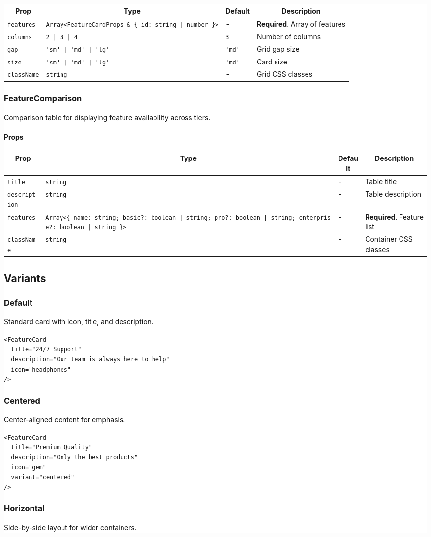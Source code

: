 | Prop | Type | Default | Description |
|------|------|---------|-------------|
| `features` | `Array<FeatureCardProps & { id: string \| number }>` | - | **Required**. Array of features |
| `columns` | `2 \| 3 \| 4` | `3` | Number of columns |
| `gap` | `'sm' \| 'md' \| 'lg'` | `'md'` | Grid gap size |
| `size` | `'sm' \| 'md' \| 'lg'` | `'md'` | Card size |
| `className` | `string` | - | Grid CSS classes |

### FeatureComparison

Comparison table for displaying feature availability across tiers.

#### Props

| Prop | Type | Default | Description |
|------|------|---------|-------------|
| `title` | `string` | - | Table title |
| `description` | `string` | - | Table description |
| `features` | `Array<{ name: string; basic?: boolean \| string; pro?: boolean \| string; enterprise?: boolean \| string }>` | - | **Required**. Feature list |
| `className` | `string` | - | Container CSS classes |

## Variants

### Default
Standard card with icon, title, and description.

```tsx
<FeatureCard
  title="24/7 Support"
  description="Our team is always here to help"
  icon="headphones"
/>
```

### Centered
Center-aligned content for emphasis.

```tsx
<FeatureCard
  title="Premium Quality"
  description="Only the best products"
  icon="gem"
  variant="centered"
/>
```

### Horizontal
Side-by-side layout for wider containers.
